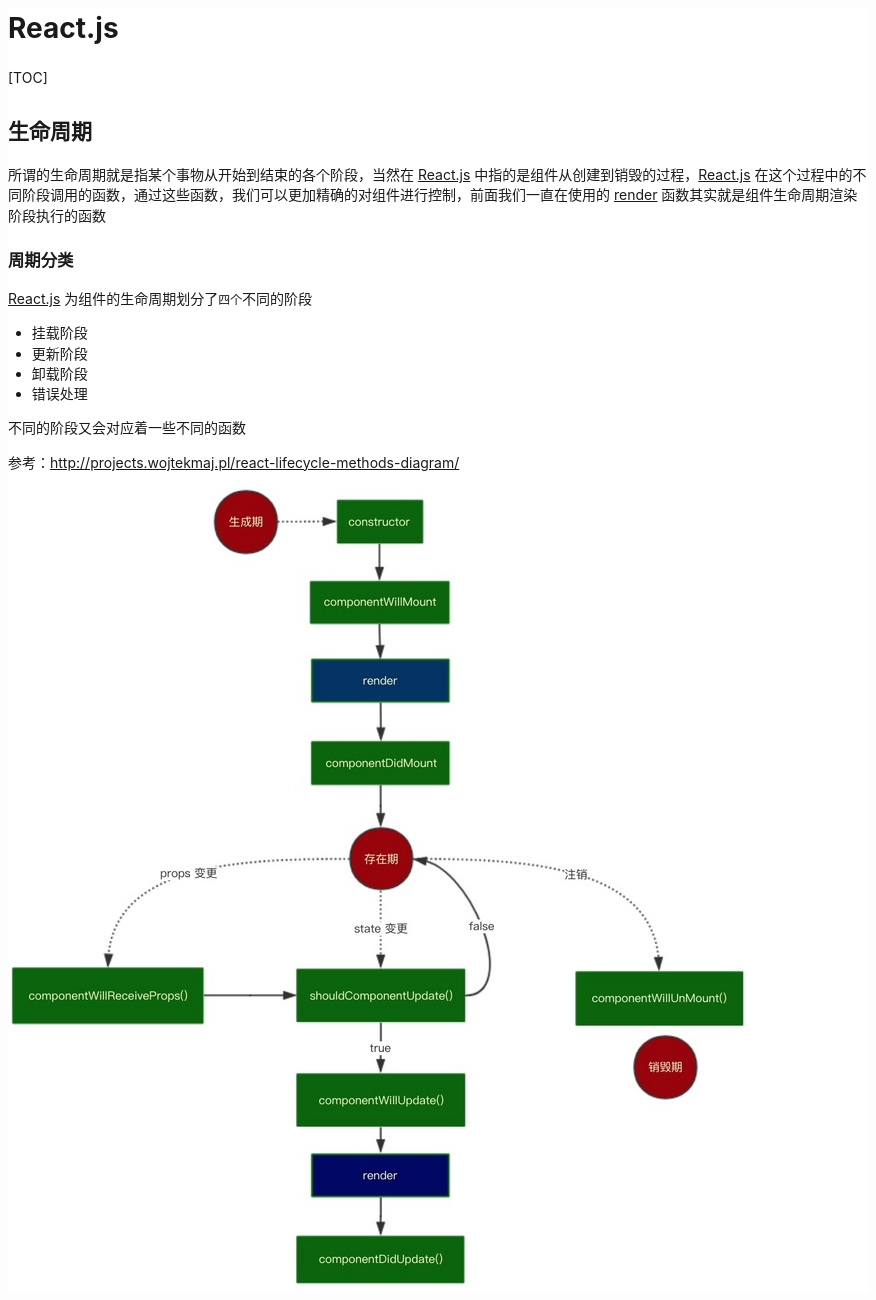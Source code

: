 # React.js

[TOC]

## 生命周期

所谓的生命周期就是指某个事物从开始到结束的各个阶段，当然在 <u>React.js</u> 中指的是组件从创建到销毁的过程，<u>React.js</u> 在这个过程中的不同阶段调用的函数，通过这些函数，我们可以更加精确的对组件进行控制，前面我们一直在使用的 <u>render</u> 函数其实就是组件生命周期渲染阶段执行的函数

### 周期分类

<u>React.js</u> 为组件的生命周期划分了`四个`不同的阶段

- 挂载阶段
- 更新阶段
- 卸载阶段
- 错误处理

不同的阶段又会对应着一些不同的函数

参考：http://projects.wojtekmaj.pl/react-lifecycle-methods-diagram/

![life cycle](assets/lifecycle.png)
